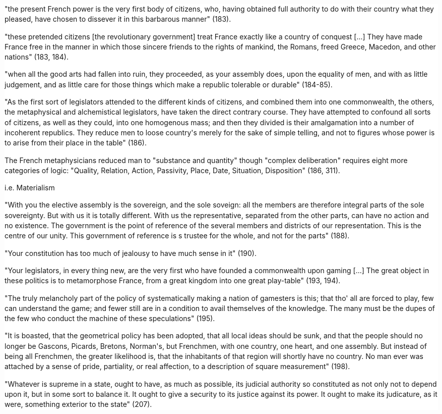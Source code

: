 
"the present French power is the very first body of citizens, who, having obtained full authority to do with their country what they pleased, have chosen to dissever it in this barbarous manner" (183).


"these pretended citizens [the revolutionary government] treat France exactly like a country of conquest [...] They have made France free in the manner in which those sincere friends to the rights of mankind, the Romans, freed Greece, Macedon, and other nations" (183, 184).


"when all the good arts had fallen into ruin, they proceeded, as your assembly does, upon the equality of men, and with as little judgement, and as little care for those things which make a republic tolerable or durable" (184-85).


"As the first sort of legislators attended to the different kinds of citizens, and combined them into one commonwealth, the others, the metaphysical and alchemistical legislators, have taken the direct contrary course. They have attempted to confound all sorts of citizens, as well as they could, into one homogenous mass; and then they divided is their amalgamation into a number of incoherent republics. They reduce men to loose country's merely for the sake of simple telling, and not to figures whose power is to arise from their place in the table" (186).


The French metaphysicians reduced man to "substance and quantity" though "complex deliberation" requires eight more categories of logic: "Quality, Relation, Action, Passivity, Place, Date, Situation, Disposition" (186, 311). 


i.e. Materialism


"With you the elective assembly is the sovereign, and the sole soveign: all the members are therefore integral parts of the sole sovereignty. But with us it is totally different. With us the representative, separated from the other parts, can have no action and no existence. The government is the point of reference of the several members and districts of our representation. This is the centre of our unity. This government of reference is s trustee for the whole, and not for the parts" (188).


"Your constitution has too much of jealousy to have much sense in it" (190).


"Your legislators, in every thing new, are the very first who have founded a commonwealth upon gaming [...] The great object in these politics is to metamorphose France, from a great kingdom into one great play-table" (193, 194).


"The truly melancholy part of the policy of systematically making a nation of gamesters is this; that tho' all are forced to play, few can understand the game; and fewer still are in a condition to avail themselves of the knowledge. The many must be the dupes of the few who conduct the machine of these speculations" (195).


"It is boasted, that the geometrical policy has been adopted, that all local ideas should be sunk, and that the people should no longer be Gascons, Picards, Bretons, Norman's, but Frenchmen, with one country, one heart, and one assembly. But instead of being all Frenchmen, the greater likelihood is, that the inhabitants of that region will shortly have no country. No man ever was attached by a sense of pride, partiality, or real affection, to a description of square measurement" (198).


"Whatever is supreme in a state, ought to have, as much as possible, its judicial authority so constituted as not only not to depend upon it, but in some sort to balance it. It ought to give a security to its justice against its power. It ought to make its judicature, as it were, something exterior to the state" (207).
